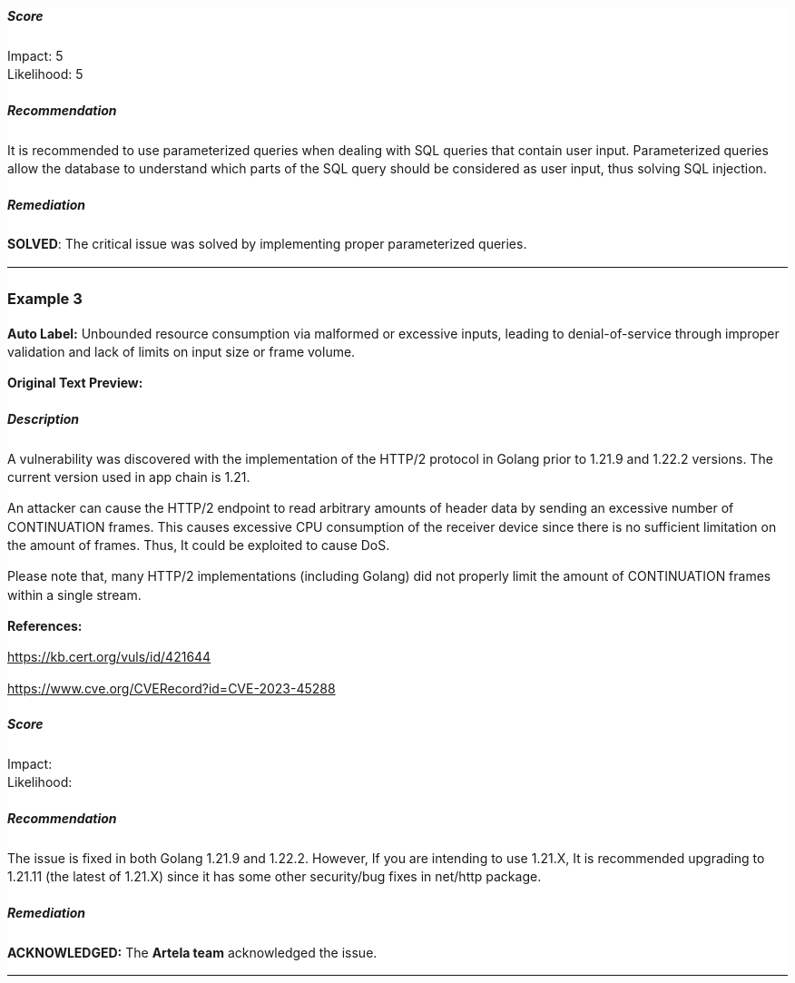 ##### Score

Impact: 5  
Likelihood: 5

##### Recommendation

It is recommended to use parameterized queries when dealing with SQL queries that contain user input. Parameterized queries allow the database to understand which parts of the SQL query should be considered as user input, thus solving SQL injection.

##### Remediation

**SOLVED**: The critical issue was solved by implementing proper parameterized queries.

---
### Example 3

**Auto Label:** Unbounded resource consumption via malformed or excessive inputs, leading to denial-of-service through improper validation and lack of limits on input size or frame volume.  

**Original Text Preview:**

##### Description

A vulnerability was discovered with the implementation of the HTTP/2 protocol in Golang prior to 1.21.9 and 1.22.2 versions. The current version used in app chain is 1.21.

An attacker can cause the HTTP/2 endpoint to read arbitrary amounts of header data by sending an excessive number of CONTINUATION frames. This causes excessive CPU consumption of the receiver device since there is no sufficient limitation on the amount of frames. Thus, It could be exploited to cause DoS.

Please note that, many HTTP/2 implementations (including Golang) did not properly limit the amount of CONTINUATION frames within a single stream.

**References:**

<https://kb.cert.org/vuls/id/421644>

<https://www.cve.org/CVERecord?id=CVE-2023-45288>

##### Score

Impact:   
Likelihood:

##### Recommendation

The issue is fixed in both Golang 1.21.9 and 1.22.2. However, If you are intending to use 1.21.X, It is recommended upgrading to 1.21.11 (the latest of 1.21.X) since it has some other security/bug fixes in net/http package.

##### Remediation

**ACKNOWLEDGED:** The **Artela team** acknowledged the issue.

---
